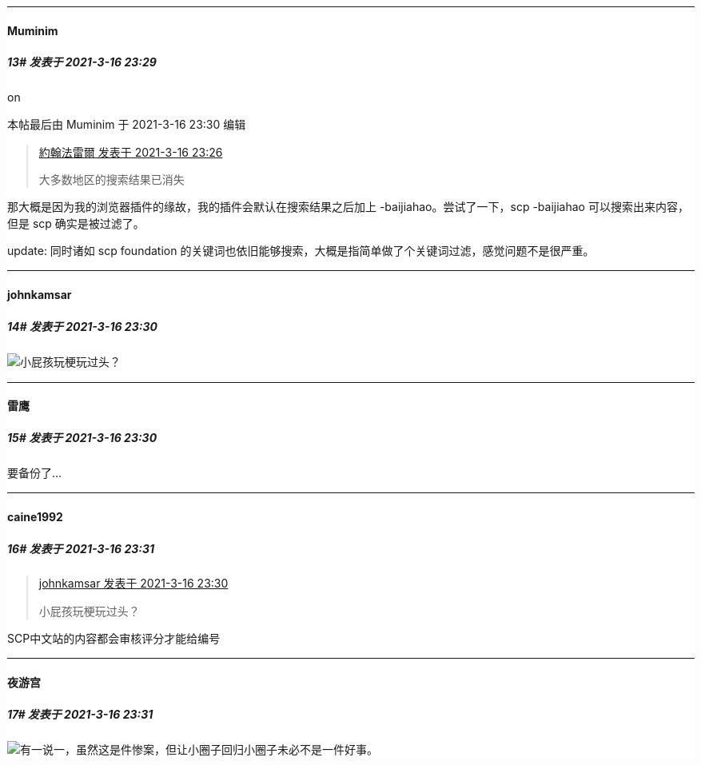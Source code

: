 
-----

####  Muminim  
##### 13#       发表于 2021-3-16 23:29

on


 本帖最后由 Muminim 于 2021-3-16 23:30 编辑 
<blockquote><a href="httphttps://bbs.saraba1st.com/2b/forum.php?mod=redirect&amp;goto=findpost&amp;pid=50647322&amp;ptid=1993522" target="_blank">約翰法雷爾 发表于 2021-3-16 23:26</a>

大多数地区的搜索结果已消失</blockquote>
那大概是因为我的浏览器插件的缘故，我的插件会默认在搜索结果之后加上 -baijiahao。尝试了一下，scp -baijiahao 可以搜索出来内容，但是 scp 确实是被过滤了。

update: 同时诸如 scp foundation 的关键词也依旧能够搜索，大概是指简单做了个关键词过滤，感觉问题不是很严重。


-----

####  johnkamsar  
##### 14#       发表于 2021-3-16 23:30


<img src="https://static.saraba1st.com/image/smiley/face2017/001.png" referrerpolicy="no-referrer">小屁孩玩梗玩过头？


-----

####  雷鹰  
##### 15#       发表于 2021-3-16 23:30


要备份了...


-----

####  caine1992  
##### 16#       发表于 2021-3-16 23:31


<blockquote><a href="httphttps://bbs.saraba1st.com/2b/forum.php?mod=redirect&amp;goto=findpost&amp;pid=50647361&amp;ptid=1993522" target="_blank">johnkamsar 发表于 2021-3-16 23:30</a>

小屁孩玩梗玩过头？</blockquote>
SCP中文站的内容都会审核评分才能给编号


-----

####  夜游宫  
##### 17#       发表于 2021-3-16 23:31


<img src="https://static.saraba1st.com/image/smiley/face2017/067.png" referrerpolicy="no-referrer">有一说一，虽然这是件惨案，但让小圈子回归小圈子未必不是一件好事。
